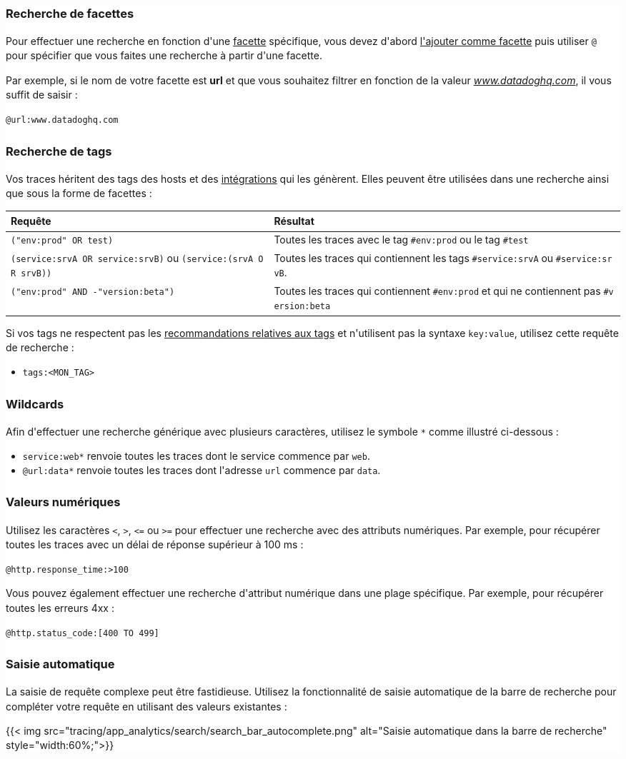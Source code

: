 ### Recherche de facettes

Pour effectuer une recherche en fonction d'une [facette](#facettes) spécifique, vous devez d'abord [l'ajouter comme facette](#creer-une-facette) puis utiliser `@` pour spécifier que vous faites une recherche à partir d'une facette.

Par exemple, si le nom de votre facette est **url** et que vous souhaitez filtrer en fonction de la valeur *www.datadoghq.com*, il vous suffit de saisir :

`@url:www.datadoghq.com`

### Recherche de tags

Vos traces héritent des tags des hosts et des [intégrations][1] qui les génèrent. Elles peuvent être utilisées dans une recherche ainsi que sous la forme de facettes :

| Requête                                                          | Résultat                                                                       |
|:---------------------------------------------------------------|:----------------------------------------------------------------------------|
| `("env:prod" OR test)`                                         | Toutes les traces avec le tag `#env:prod` ou le tag `#test`                      |
| `(service:srvA OR service:srvB)` ou `(service:(srvA OR srvB))` | Toutes les traces qui contiennent les tags `#service:srvA` ou `#service:srvB`.            |
| `("env:prod" AND -"version:beta")`                             | Toutes les traces qui contiennent `#env:prod` et qui ne contiennent pas `#version:beta` |

Si vos tags ne respectent pas les [recommandations relatives aux tags][2] et n'utilisent pas la syntaxe `key:value`, utilisez cette requête de recherche :

* `tags:<MON_TAG>`

### Wildcards

Afin d'effectuer une recherche générique avec plusieurs caractères, utilisez le symbole `*` comme illustré ci-dessous :

* `service:web*` renvoie toutes les traces dont le service commence par `web`.
* `@url:data*` renvoie toutes les traces dont l'adresse `url` commence par `data`.

### Valeurs numériques

Utilisez les caractères `<`, `>`, `<=` ou `>=` pour effectuer une recherche avec des attributs numériques. Par exemple, pour récupérer toutes les traces avec un délai de réponse supérieur à 100 ms :

`@http.response_time:>100`

Vous pouvez également effectuer une recherche d'attribut numérique dans une plage spécifique. Par exemple, pour récupérer toutes les erreurs 4xx :

`@http.status_code:[400 TO 499]`

### Saisie automatique

La saisie de requête complexe peut être fastidieuse. Utilisez la fonctionnalité de saisie automatique de la barre de recherche pour compléter votre requête en utilisant des valeurs existantes :

{{< img src="tracing/app_analytics/search/search_bar_autocomplete.png" alt="Saisie automatique dans la barre de recherche" style="width:60%;">}}


[1]: /fr/integrations
[2]: /fr/getting_started/tagging/#tags-best-practices
[3]: /fr/dashboards/guide/custom_time_frames
[4]: /fr/tracing/visualization/#services
[5]: /fr/tracing/guide/adding_metadata_to_spans/
[6]: /fr/tracing/app_analytics/#configure-additional-services-optional